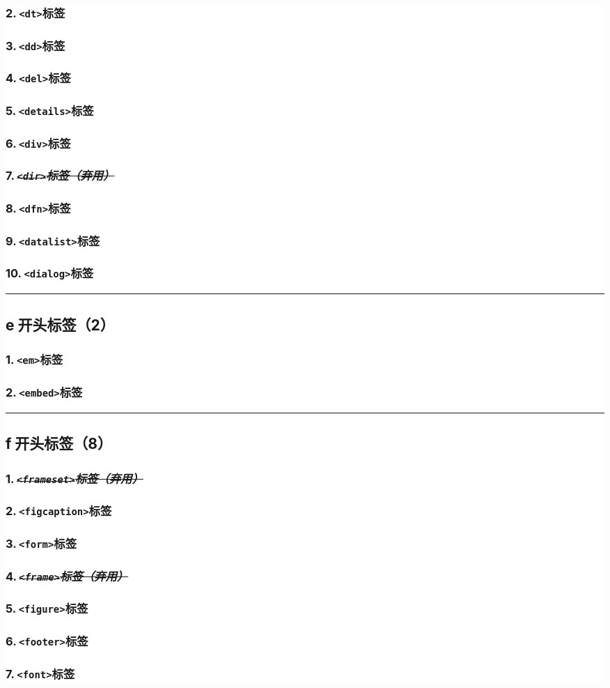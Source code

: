 ### 2. `<dt>`标签

### 3. `<dd>`标签

### 4. `<del>`标签

### 5. `<details>`标签

### 6. `<div>`标签

### 7. *~~`<dir>`标签（弃用）~~*

### 8. `<dfn>`标签

### 9. `<datalist>`标签

### 10. `<dialog>`标签



---



##  e 开头标签（2）

### 1. `<em>`标签

### 2. `<embed>`标签

---



##  f 开头标签（8）

### 1. *~~`<frameset>`标签（弃用）~~*

### 2. `<figcaption>`标签

### 3. `<form>`标签

### 4. *~~`<frame>`标签（弃用）~~*

### 5. `<figure>`标签

### 6. `<footer>`标签

### 7. `<font>`标签
